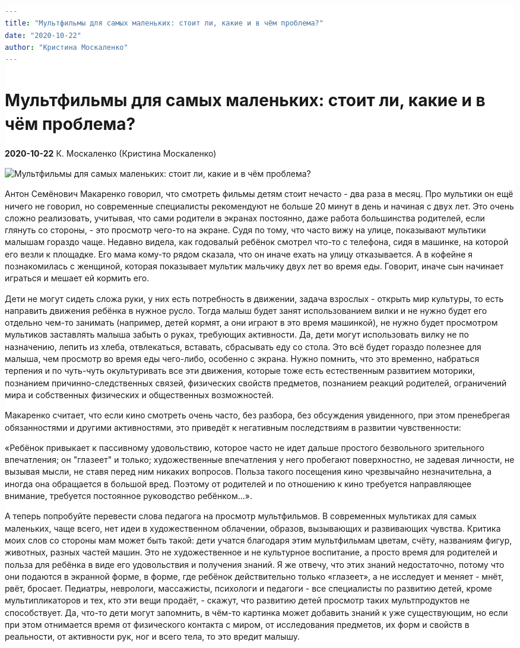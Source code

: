 ```yaml
---
title: "Мультфильмы для самых маленьких: стоит ли, какие и в чём проблема?"
date: "2020-10-22"
author: "Кристина Москаленко"
---
```


# Мультфильмы для самых маленьких: стоит ли, какие и в чём проблема?

**2020-10-22** К. Москаленко (Кристина Москаленко)

![Мультфильмы для самых маленьких: стоит ли, какие и в чём проблема?](https://i.ibb.co/dJ021Vw/157881-original.jpg)

Антон Семёнович Макаренко говорил, что смотреть фильмы детям стоит нечасто - два раза в месяц. Про мультики он ещё ничего не говорил, но современные специалисты рекомендуют не больше 20 минут в день и начиная с двух лет. Это очень сложно реализовать, учитывая, что сами родители в экранах постоянно, даже работа большинства родителей, если глянуть со стороны, - это просмотр чего-то на экране. Судя по тому, что часто вижу на улице, показывают мультики малышам гораздо чаще. Недавно видела, как годовалый ребёнок смотрел что-то с телефона, сидя в машинке, на которой его везли к площадке. Его мама кому-то рядом сказала, что он иначе ехать на улицу отказывается. А в кофейне я познакомилась с женщиной, которая показывает мультик мальчику двух лет во время еды. Говорит, иначе сын начинает играться и мешает ей кормить его.

Дети не могут сидеть сложа руки, у них есть потребность в движении, задача взрослых - открыть мир культуры, то есть направить движения ребёнка в нужное русло. Тогда малыш будет занят использованием вилки и не нужно будет его отдельно чем-то занимать (например, детей кормят, а они играют в это время машинкой), не нужно будет просмотром мультиков заставлять малыша забыть о руках, требующих активности. Да, дети могут использовать вилку не по назначению, лепить из хлеба, отвлекаться, вставать, сбрасывать еду со стола. Это всё будет гораздо полезнее для малыша, чем просмотр во время еды чего-либо, особенно с экрана. Нужно помнить, что это временно, набраться терпения и по чуть-чуть окультуривать все эти движения, которые тоже есть естественным развитием моторики, познанием причинно-следственных связей, физических свойств предметов, познанием реакций родителей, ограничений мира и собственных физических и общественных возможностей.

Макаренко считает, что если кино смотреть очень часто, без разбора, без обсуждения увиденного, при этом пренебрегая обязанностями и другими активностями, это приведёт к негативным последствиям в развитии чувственности:

«Ребёнок привыкает к пассивному удовольствию, которое часто не идет дальше простого безвольного зрительного впечатления; он "глазеет" и только; художественные впечатления у него пробегают поверхностно, не задевая личности, не вызывая мысли, не ставя перед ним никаких вопросов. Польза такого посещения кино чрезвычайно незначительна, а иногда она обращается в большой вред. Поэтому от родителей и по отношению к кино требуется направляющее внимание, требуется постоянное руководство ребёнком...».

А теперь попробуйте перевести слова педагога на просмотр мультфильмов. В современных мультиках для самых маленьких, чаще всего, нет идеи в художественном облачении, образов, вызывающих и развивающих чувства. Критика моих слов со стороны мам может быть такой: дети учатся благодаря этим мультфильмам цветам, счёту, названиям фигур, животных, разных частей машин. Это не художественное и не культурное воспитание, а просто время для родителей и польза для ребёнка в виде его удовольствия и получения знаний. Я же отвечу, что этих знаний недостаточно, потому что они подаются в экранной форме, в форме, где ребёнок действительно только «глазеет», а не исследует и меняет - мнёт, рвёт, бросает. Педиатры, неврологи, массажисты, психологи и педагоги - все специалисты по развитию детей, кроме мультипликаторов и тех, кто эти вещи продаёт, - скажут, что развитию детей просмотр таких мультпродуктов не способствует. Да, что-то дети могут запомнить, в чём-то картинка может добавить знаний к уже существующим, но если при этом отнимается время от физического контакта с миром, от исследования предметов, их форм и свойств в реальности, от активности рук, ног и всего тела, то это вредит малышу.
